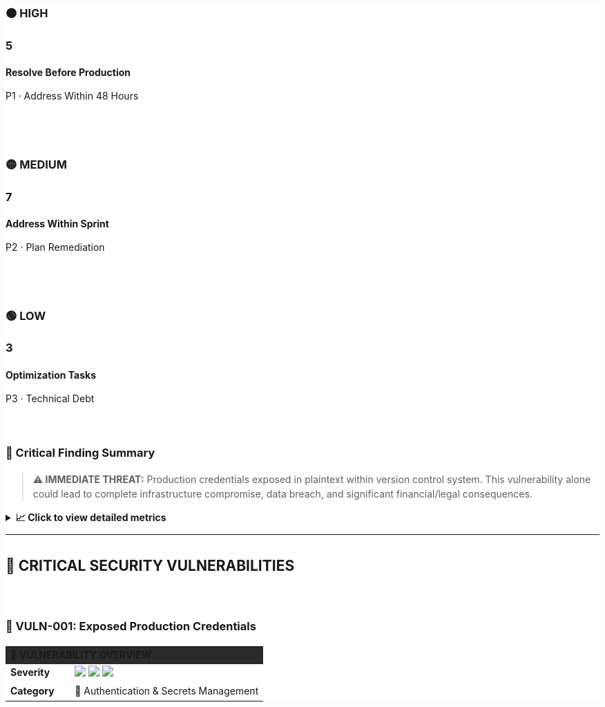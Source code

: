 ### 🟠 HIGH  
### 5
**Resolve Before Production**

P1 · Address Within 48 Hours

<br>
</td>
<td width="25%" align="center" bgcolor="#ffaa00">
<br>

### 🟡 MEDIUM
### 7
**Address Within Sprint**

P2 · Plan Remediation

<br>
</td>
<td width="25%" align="center" bgcolor="#00bb00">
<br>

### 🟢 LOW
### 3
**Optimization Tasks**

P3 · Technical Debt

<br>
</td>
</tr>
</table>

### 🎯 Critical Finding Summary

> **⚠️ IMMEDIATE THREAT:** Production credentials exposed in plaintext within version control system. This vulnerability alone could lead to complete infrastructure compromise, data breach, and significant financial/legal consequences.

<details><summary><b>📈 Click to view detailed metrics</b></summary></details>

---

## 🔴 CRITICAL SECURITY VULNERABILITIES

<br>

### 🚨 VULN-001: Exposed Production Credentials

<table>
<tr>
<td colspan="2" bgcolor="#2b2b2b">
<b>🎯 VULNERABILITY OVERVIEW</b>
</td>
</tr>
<tr>
<td width="25%"><b>Severity</b></td>
<td><img src="https://img.shields.io/badge/CRITICAL-P0-critical?style=flat-square"> <img src="https://img.shields.io/badge/CVSS_Score-9.8-critical?style=flat-square"> <img src="https://img.shields.io/badge/OWASP-A07:2021-orange?style=flat-square"></td>
</tr>
<tr>
<td><b>Category</b></td>
<td>🔑 Authentication & Secrets Management</td>
</tr>